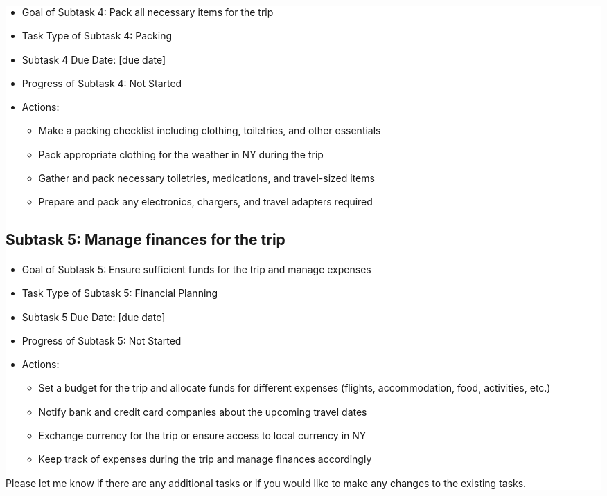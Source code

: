 

- Goal of Subtask 4: Pack all necessary items for the trip

- Task Type of Subtask 4: Packing

- Subtask 4 Due Date: [due date]

- Progress of Subtask 4: Not Started

- Actions:

    - Make a packing checklist including clothing, toiletries, and other essentials

    - Pack appropriate clothing for the weather in NY during the trip

    - Gather and pack necessary toiletries, medications, and travel-sized items

    - Prepare and pack any electronics, chargers, and travel adapters required



## Subtask 5: Manage finances for the trip



- Goal of Subtask 5: Ensure sufficient funds for the trip and manage expenses

- Task Type of Subtask 5: Financial Planning

- Subtask 5 Due Date: [due date]

- Progress of Subtask 5: Not Started

- Actions:

    - Set a budget for the trip and allocate funds for different expenses (flights, accommodation, food, activities, etc.)

    - Notify bank and credit card companies about the upcoming travel dates

    - Exchange currency for the trip or ensure access to local currency in NY

    - Keep track of expenses during the trip and manage finances accordingly



Please let me know if there are any additional tasks or if you would like to make any changes to the existing tasks.


